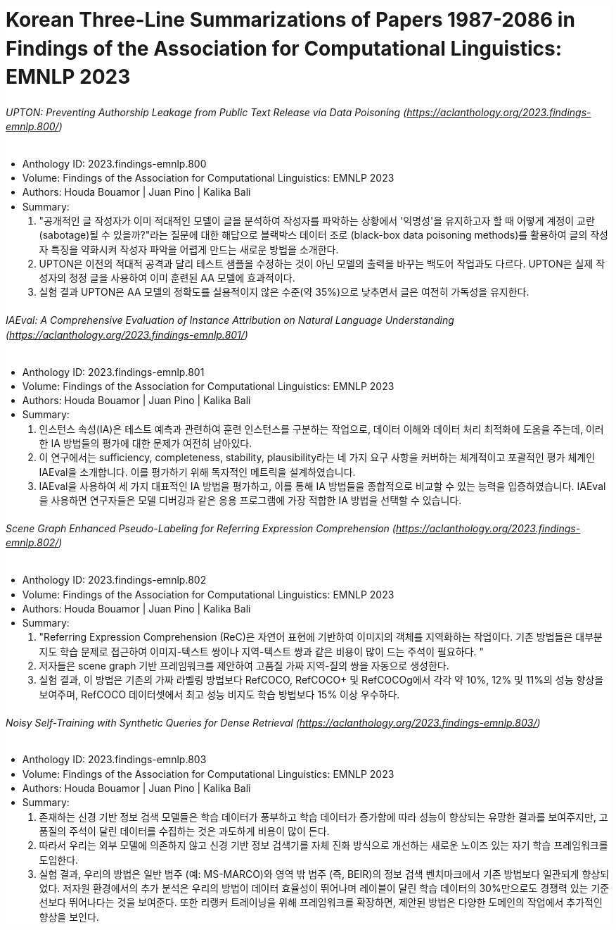 # Korean Three-Line Summarizations of Papers 1987-2086 in Findings of the Association for Computational Linguistics: EMNLP 2023
###### UPTON: Preventing Authorship Leakage from Public Text Release via Data Poisoning (https://aclanthology.org/2023.findings-emnlp.800/)
- Anthology ID: 2023.findings-emnlp.800 
- Volume: Findings of the Association for Computational Linguistics: EMNLP 2023 
- Authors: Houda Bouamor | Juan Pino | Kalika Bali 
- Summary: 
    1. "공개적인 글 작성자가 이미 적대적인 모델이 글을 분석하여 작성자를 파악하는 상황에서 '익명성'을 유지하고자 할 때 어떻게 계정이 교란(sabotage)될 수 있을까?"라는 질문에 대한 해답으로 블랙박스 데이터 조로 (black-box data poisoning methods)를 활용하여 글의 작성자 특징을 약화시켜 작성자 파악을 어렵게 만드는 새로운 방법을 소개한다.
    2. UPTON은 이전의 적대적 공격과 달리 테스트 샘플을 수정하는 것이 아닌 모델의 출력을 바꾸는 백도어 작업과도 다르다. UPTON은 실제 작성자의 청정 글을 사용하여 이미 훈련된 AA 모델에 효과적이다.
    3. 실험 결과 UPTON은 AA 모델의 정확도를 실용적이지 않은 수준(약 35%)으로 낮추면서 글은 여전히 가독성을 유지한다.

###### IAEval: A Comprehensive Evaluation of Instance Attribution on Natural Language Understanding (https://aclanthology.org/2023.findings-emnlp.801/)
- Anthology ID: 2023.findings-emnlp.801 
- Volume: Findings of the Association for Computational Linguistics: EMNLP 2023 
- Authors: Houda Bouamor | Juan Pino | Kalika Bali 
- Summary: 
    1. 인스턴스 속성(IA)은 테스트 예측과 관련하여 훈련 인스턴스를 구분하는 작업으로, 데이터 이해와 데이터 처리 최적화에 도움을 주는데, 이러한 IA 방법들의 평가에 대한 문제가 여전히 남아있다.
    2. 이 연구에서는 sufficiency, completeness, stability, plausibility라는 네 가지 요구 사항을 커버하는 체계적이고 포괄적인 평가 체계인 IAEval을 소개합니다. 이를 평가하기 위해 독자적인 메트릭을 설계하였습니다.
    3. IAEval을 사용하여 세 가지 대표적인 IA 방법을 평가하고, 이를 통해 IA 방법들을 종합적으로 비교할 수 있는 능력을 입증하였습니다. IAEval을 사용하면 연구자들은 모델 디버깅과 같은 응용 프로그램에 가장 적합한 IA 방법을 선택할 수 있습니다.

###### Scene Graph Enhanced Pseudo-Labeling for Referring Expression Comprehension (https://aclanthology.org/2023.findings-emnlp.802/)
- Anthology ID: 2023.findings-emnlp.802 
- Volume: Findings of the Association for Computational Linguistics: EMNLP 2023 
- Authors: Houda Bouamor | Juan Pino | Kalika Bali 
- Summary: 
    1. "Referring Expression Comprehension (ReC)은 자연어 표현에 기반하여 이미지의 객체를 지역화하는 작업이다. 기존 방법들은 대부분 지도 학습 문제로 접근하여 이미지-텍스트 쌍이나 지역-텍스트 쌍과 같은 비용이 많이 드는 주석이 필요하다. "
    2. 저자들은 scene graph 기반 프레임워크를 제안하여 고품질 가짜 지역-질의 쌍을 자동으로 생성한다. 
    3. 실험 결과, 이 방법은 기존의 가짜 라벨링 방법보다 RefCOCO, RefCOCO+ 및 RefCOCOg에서 각각 약 10%, 12% 및 11%의 성능 향상을 보여주며, RefCOCO 데이터셋에서 최고 성능 비지도 학습 방법보다 15% 이상 우수하다.

###### Noisy Self-Training with Synthetic Queries for Dense Retrieval (https://aclanthology.org/2023.findings-emnlp.803/)
- Anthology ID: 2023.findings-emnlp.803 
- Volume: Findings of the Association for Computational Linguistics: EMNLP 2023 
- Authors: Houda Bouamor | Juan Pino | Kalika Bali 
- Summary: 
    1. 존재하는 신경 기반 정보 검색 모델들은 학습 데이터가 풍부하고 학습 데이터가 증가함에 따라 성능이 향상되는 유망한 결과를 보여주지만, 고품질의 주석이 달린 데이터를 수집하는 것은 과도하게 비용이 많이 든다. 
    2. 따라서 우리는 외부 모델에 의존하지 않고 신경 기반 정보 검색기를 자체 진화 방식으로 개선하는 새로운 노이즈 있는 자기 학습 프레임워크를 도입한다.
    3. 실험 결과, 우리의 방법은 일반 범주 (예: MS-MARCO)와 영역 밖 범주 (즉, BEIR)의 정보 검색 벤치마크에서 기존 방법보다 일관되게 향상되었다. 저자원 환경에서의 추가 분석은 우리의 방법이 데이터 효율성이 뛰어나며 레이블이 달린 학습 데이터의 30%만으로도 경쟁력 있는 기준선보다 뛰어나다는 것을 보여준다. 또한 리랭커 트레이닝을 위해 프레임워크를 확장하면, 제안된 방법은 다양한 도메인의 작업에서 추가적인 향상을 보인다.
